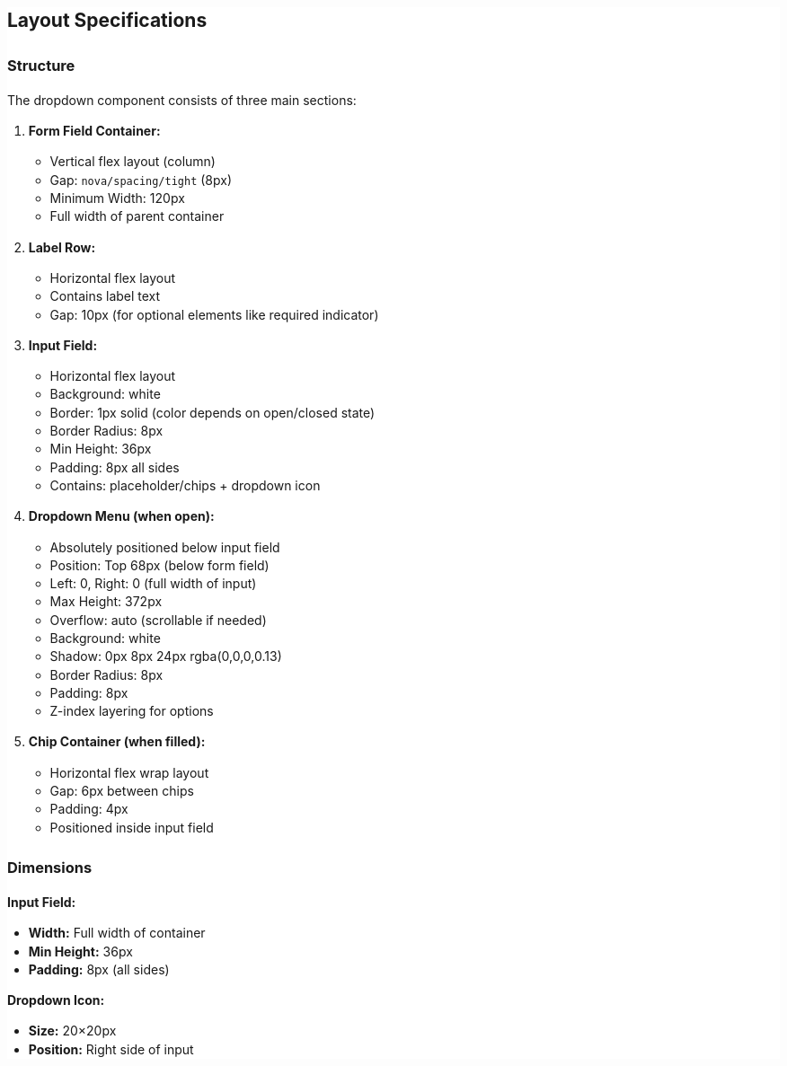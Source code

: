 
## Layout Specifications

### Structure
The dropdown component consists of three main sections:

1. **Form Field Container:**
   - Vertical flex layout (column)
   - Gap: `nova/spacing/tight` (8px)
   - Minimum Width: 120px
   - Full width of parent container

2. **Label Row:**
   - Horizontal flex layout
   - Contains label text
   - Gap: 10px (for optional elements like required indicator)

3. **Input Field:**
   - Horizontal flex layout
   - Background: white
   - Border: 1px solid (color depends on open/closed state)
   - Border Radius: 8px
   - Min Height: 36px
   - Padding: 8px all sides
   - Contains: placeholder/chips + dropdown icon

4. **Dropdown Menu (when open):**
   - Absolutely positioned below input field
   - Position: Top 68px (below form field)
   - Left: 0, Right: 0 (full width of input)
   - Max Height: 372px
   - Overflow: auto (scrollable if needed)
   - Background: white
   - Shadow: 0px 8px 24px rgba(0,0,0,0.13)
   - Border Radius: 8px
   - Padding: 8px
   - Z-index layering for options

5. **Chip Container (when filled):**
   - Horizontal flex wrap layout
   - Gap: 6px between chips
   - Padding: 4px
   - Positioned inside input field

### Dimensions

**Input Field:**
- **Width:** Full width of container
- **Min Height:** 36px
- **Padding:** 8px (all sides)

**Dropdown Icon:**
- **Size:** 20×20px
- **Position:** Right side of input
